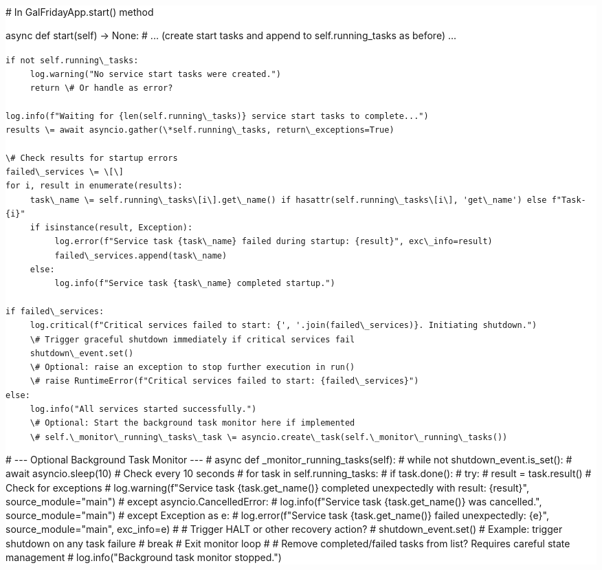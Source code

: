 \# In GalFridayApp.start() method

async def start(self) \-\> None:
    \# ... (create start tasks and append to self.running\_tasks as before) ...

    if not self.running\_tasks:
         log.warning("No service start tasks were created.")
         return \# Or handle as error?

    log.info(f"Waiting for {len(self.running\_tasks)} service start tasks to complete...")
    results \= await asyncio.gather(\*self.running\_tasks, return\_exceptions=True)

    \# Check results for startup errors
    failed\_services \= \[\]
    for i, result in enumerate(results):
         task\_name \= self.running\_tasks\[i\].get\_name() if hasattr(self.running\_tasks\[i\], 'get\_name') else f"Task-{i}"
         if isinstance(result, Exception):
              log.error(f"Service task {task\_name} failed during startup: {result}", exc\_info=result)
              failed\_services.append(task\_name)
         else:
              log.info(f"Service task {task\_name} completed startup.")

    if failed\_services:
         log.critical(f"Critical services failed to start: {', '.join(failed\_services)}. Initiating shutdown.")
         \# Trigger graceful shutdown immediately if critical services fail
         shutdown\_event.set()
         \# Optional: raise an exception to stop further execution in run()
         \# raise RuntimeError(f"Critical services failed to start: {failed\_services}")
    else:
         log.info("All services started successfully.")
         \# Optional: Start the background task monitor here if implemented
         \# self.\_monitor\_running\_tasks\_task \= asyncio.create\_task(self.\_monitor\_running\_tasks())

\# \--- Optional Background Task Monitor \---
\# async def \_monitor\_running\_tasks(self):
\#     while not shutdown\_event.is\_set():
\#         await asyncio.sleep(10) \# Check every 10 seconds
\#         for task in self.running\_tasks:
\#             if task.done():
\#                 try:
\#                     result \= task.result() \# Check for exceptions
\#                     log.warning(f"Service task {task.get\_name()} completed unexpectedly with result: {result}", source\_module="main")
\#                 except asyncio.CancelledError:
\#                     log.info(f"Service task {task.get\_name()} was cancelled.", source\_module="main")
\#                 except Exception as e:
\#                     log.error(f"Service task {task.get\_name()} failed unexpectedly: {e}", source\_module="main", exc\_info=e)
\#                     \# Trigger HALT or other recovery action?
\#                     shutdown\_event.set() \# Example: trigger shutdown on any task failure
\#                     break \# Exit monitor loop
\#         \# Remove completed/failed tasks from list? Requires careful state management
\#     log.info("Background task monitor stopped.")
